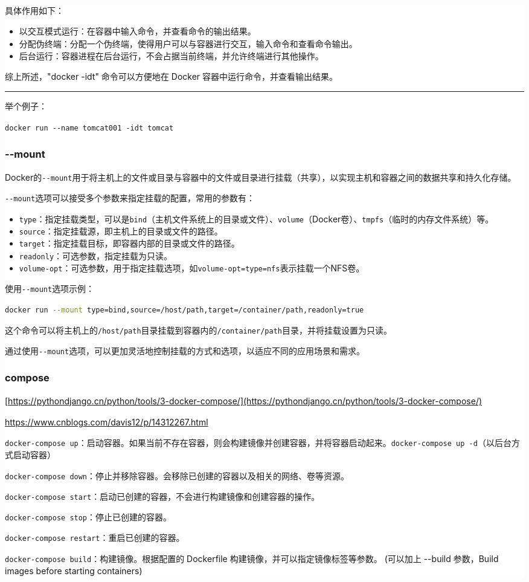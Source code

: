 具体作用如下：

- 以交互模式运行：在容器中输入命令，并查看命令的输出结果。
- 分配伪终端：分配一个伪终端，使得用户可以与容器进行交互，输入命令和查看命令输出。
- 后台运行：容器进程在后台运行，不会占据当前终端，并允许终端进行其他操作。

综上所述，"docker -idt" 命令可以方便地在 Docker 容器中运行命令，并查看输出结果。

---

举个例子：

```
docker run --name tomcat001 -idt tomcat
```



### --mount

Docker的`--mount`用于将主机上的文件或目录与容器中的文件或目录进行挂载（共享），以实现主机和容器之间的数据共享和持久化存储。

`--mount`选项可以接受多个参数来指定挂载的配置，常用的参数有：

- `type`：指定挂载类型，可以是`bind`（主机文件系统上的目录或文件）、`volume`（Docker卷）、`tmpfs`（临时的内存文件系统）等。
- `source`：指定挂载源，即主机上的目录或文件的路径。
- `target`：指定挂载目标，即容器内部的目录或文件的路径。
- `readonly`：可选参数，指定挂载为只读。
- `volume-opt`：可选参数，用于指定挂载选项，如`volume-opt=type=nfs`表示挂载一个NFS卷。

使用`--mount`选项示例：

```bash
docker run --mount type=bind,source=/host/path,target=/container/path,readonly=true
```

这个命令可以将主机上的`/host/path`目录挂载到容器内的`/container/path`目录，并将挂载设置为只读。

通过使用`--mount`选项，可以更加灵活地控制挂载的方式和选项，以适应不同的应用场景和需求。



### compose

[https://pythondjango.cn/python/tools/3-docker-compose/](https://pythondjango.cn/python/tools/3-docker-compose/)

https://www.cnblogs.com/davis12/p/14312267.html

`docker-compose up`：启动容器。如果当前不存在容器，则会构建镜像并创建容器，并将容器启动起来。`docker-compose up -d`（以后台方式启动容器）

`docker-compose down`：停止并移除容器。会移除已创建的容器以及相关的网络、卷等资源。

`docker-compose start`：启动已创建的容器，不会进行构建镜像和创建容器的操作。

`docker-compose stop`：停止已创建的容器。

`docker-compose restart`：重启已创建的容器。

`docker-compose build`：构建镜像。根据配置的 Dockerfile 构建镜像，并可以指定镜像标签等参数。 (可以加上 --build 参数，Build images before starting containers)
